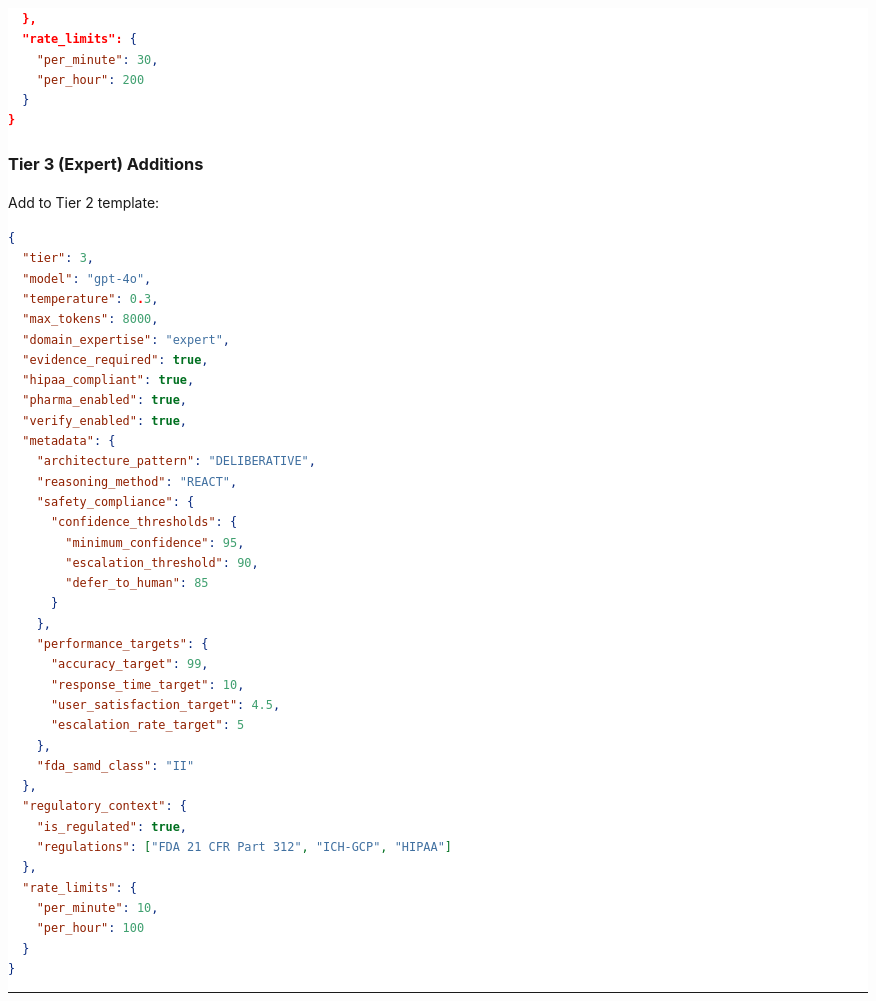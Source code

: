 ```json
  },
  "rate_limits": {
    "per_minute": 30,
    "per_hour": 200
  }
}
```

### Tier 3 (Expert) Additions

Add to Tier 2 template:

```json
{
  "tier": 3,
  "model": "gpt-4o",
  "temperature": 0.3,
  "max_tokens": 8000,
  "domain_expertise": "expert",
  "evidence_required": true,
  "hipaa_compliant": true,
  "pharma_enabled": true,
  "verify_enabled": true,
  "metadata": {
    "architecture_pattern": "DELIBERATIVE",
    "reasoning_method": "REACT",
    "safety_compliance": {
      "confidence_thresholds": {
        "minimum_confidence": 95,
        "escalation_threshold": 90,
        "defer_to_human": 85
      }
    },
    "performance_targets": {
      "accuracy_target": 99,
      "response_time_target": 10,
      "user_satisfaction_target": 4.5,
      "escalation_rate_target": 5
    },
    "fda_samd_class": "II"
  },
  "regulatory_context": {
    "is_regulated": true,
    "regulations": ["FDA 21 CFR Part 312", "ICH-GCP", "HIPAA"]
  },
  "rate_limits": {
    "per_minute": 10,
    "per_hour": 100
  }
}
```

---